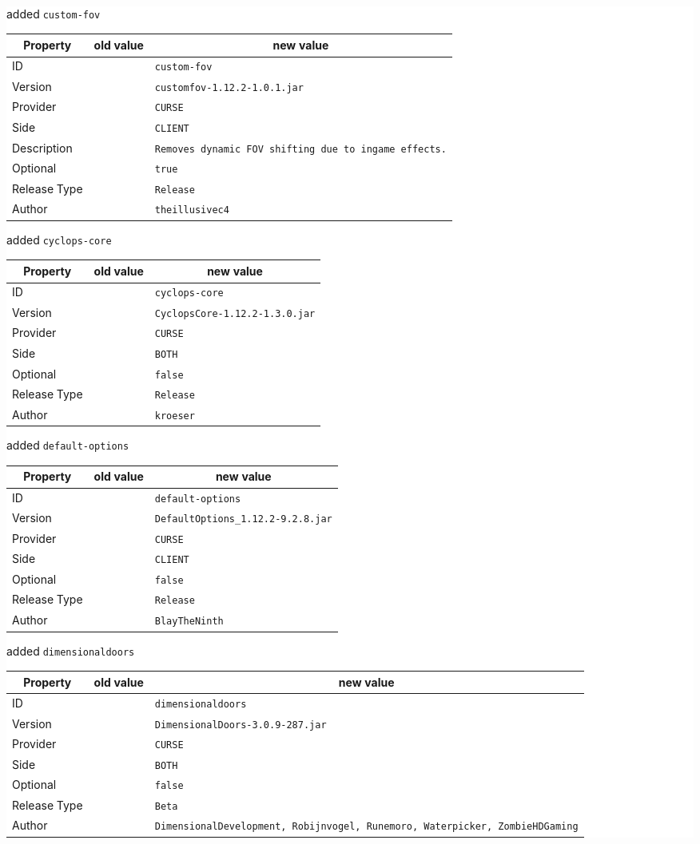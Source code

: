 

added `custom-fov`

Property | old value | new value
---|---|---
ID |  | `custom-fov`
Version |  | `customfov-1.12.2-1.0.1.jar`
Provider |  | `CURSE`
Side |  | `CLIENT`
Description |  | `Removes dynamic FOV shifting due to ingame effects.`
Optional |  | `true`
Release Type |  | `Release`
Author |  | `theillusivec4`



added `cyclops-core`

Property | old value | new value
---|---|---
ID |  | `cyclops-core`
Version |  | `CyclopsCore-1.12.2-1.3.0.jar`
Provider |  | `CURSE`
Side |  | `BOTH`
Optional |  | `false`
Release Type |  | `Release`
Author |  | `kroeser`



added `default-options`

Property | old value | new value
---|---|---
ID |  | `default-options`
Version |  | `DefaultOptions_1.12.2-9.2.8.jar`
Provider |  | `CURSE`
Side |  | `CLIENT`
Optional |  | `false`
Release Type |  | `Release`
Author |  | `BlayTheNinth`



added `dimensionaldoors`

Property | old value | new value
---|---|---
ID |  | `dimensionaldoors`
Version |  | `DimensionalDoors-3.0.9-287.jar`
Provider |  | `CURSE`
Side |  | `BOTH`
Optional |  | `false`
Release Type |  | `Beta`
Author |  | `DimensionalDevelopment, Robijnvogel, Runemoro, Waterpicker, ZombieHDGaming`



